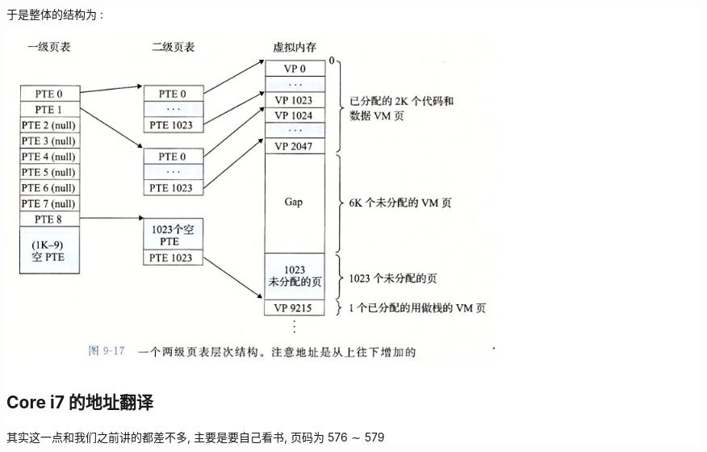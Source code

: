 于是整体的结构为 :

<img src="img/VM-18.png" alt="VM-18" style="zoom:80%;" />



## Core i7 的地址翻译

其实这一点和我们之前讲的都差不多, 主要是要自己看书, 页码为 $576 \sim 579$
